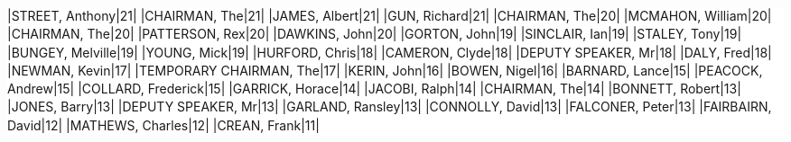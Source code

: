 |STREET, Anthony|21|
|CHAIRMAN, The|21|
|JAMES, Albert|21|
|GUN, Richard|21|
|CHAIRMAN, The|20|
|MCMAHON, William|20|
|CHAIRMAN, The|20|
|PATTERSON, Rex|20|
|DAWKINS, John|20|
|GORTON, John|19|
|SINCLAIR, Ian|19|
|STALEY, Tony|19|
|BUNGEY, Melville|19|
|YOUNG, Mick|19|
|HURFORD, Chris|18|
|CAMERON, Clyde|18|
|DEPUTY SPEAKER, Mr|18|
|DALY, Fred|18|
|NEWMAN, Kevin|17|
|TEMPORARY CHAIRMAN, The|17|
|KERIN, John|16|
|BOWEN, Nigel|16|
|BARNARD, Lance|15|
|PEACOCK, Andrew|15|
|COLLARD, Frederick|15|
|GARRICK, Horace|14|
|JACOBI, Ralph|14|
|CHAIRMAN, The|14|
|BONNETT, Robert|13|
|JONES, Barry|13|
|DEPUTY SPEAKER, Mr|13|
|GARLAND, Ransley|13|
|CONNOLLY, David|13|
|FALCONER, Peter|13|
|FAIRBAIRN, David|12|
|MATHEWS, Charles|12|
|CREAN, Frank|11|